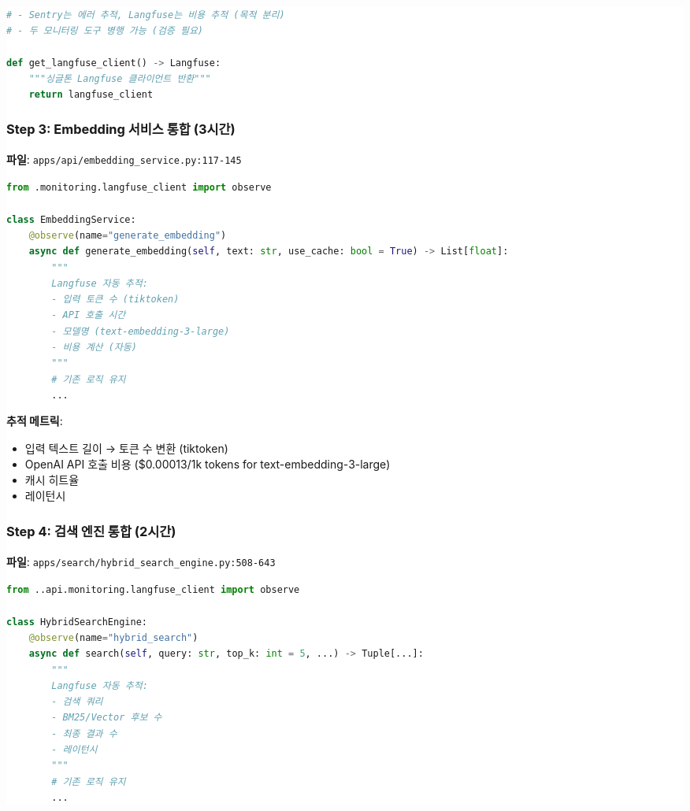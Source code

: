 ```python
# - Sentry는 에러 추적, Langfuse는 비용 추적 (목적 분리)
# - 두 모니터링 도구 병행 가능 (검증 필요)

def get_langfuse_client() -> Langfuse:
    """싱글톤 Langfuse 클라이언트 반환"""
    return langfuse_client
```

### Step 3: Embedding 서비스 통합 (3시간)
**파일**: `apps/api/embedding_service.py:117-145`

```python
from .monitoring.langfuse_client import observe

class EmbeddingService:
    @observe(name="generate_embedding")
    async def generate_embedding(self, text: str, use_cache: bool = True) -> List[float]:
        """
        Langfuse 자동 추적:
        - 입력 토큰 수 (tiktoken)
        - API 호출 시간
        - 모델명 (text-embedding-3-large)
        - 비용 계산 (자동)
        """
        # 기존 로직 유지
        ...
```

**추적 메트릭**:
- 입력 텍스트 길이 → 토큰 수 변환 (tiktoken)
- OpenAI API 호출 비용 ($0.00013/1k tokens for text-embedding-3-large)
- 캐시 히트율
- 레이턴시

### Step 4: 검색 엔진 통합 (2시간)
**파일**: `apps/search/hybrid_search_engine.py:508-643`

```python
from ..api.monitoring.langfuse_client import observe

class HybridSearchEngine:
    @observe(name="hybrid_search")
    async def search(self, query: str, top_k: int = 5, ...) -> Tuple[...]:
        """
        Langfuse 자동 추적:
        - 검색 쿼리
        - BM25/Vector 후보 수
        - 최종 결과 수
        - 레이턴시
        """
        # 기존 로직 유지
        ...
```
